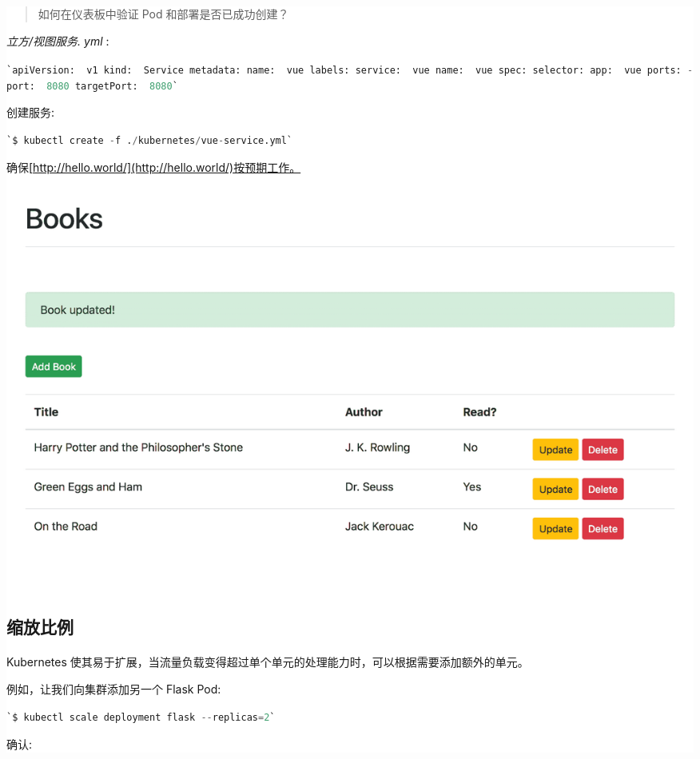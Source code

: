 > 如何在仪表板中验证 Pod 和部署是否已成功创建？

*立方/视图服务. yml* :

```py
`apiVersion:  v1 kind:  Service metadata: name:  vue labels: service:  vue name:  vue spec: selector: app:  vue ports: -  port:  8080 targetPort:  8080` 
```

创建服务:

```py
`$ kubectl create -f ./kubernetes/vue-service.yml` 
```

确保[http://hello.world/](http://hello.world/)按预期工作。

![bookshelf app](img/90fbfc54692df157d574cbf99db962fb.png)

## 缩放比例

Kubernetes 使其易于扩展，当流量负载变得超过单个单元的处理能力时，可以根据需要添加额外的单元。

例如，让我们向集群添加另一个 Flask Pod:

```py
`$ kubectl scale deployment flask --replicas=2` 
```

确认:
